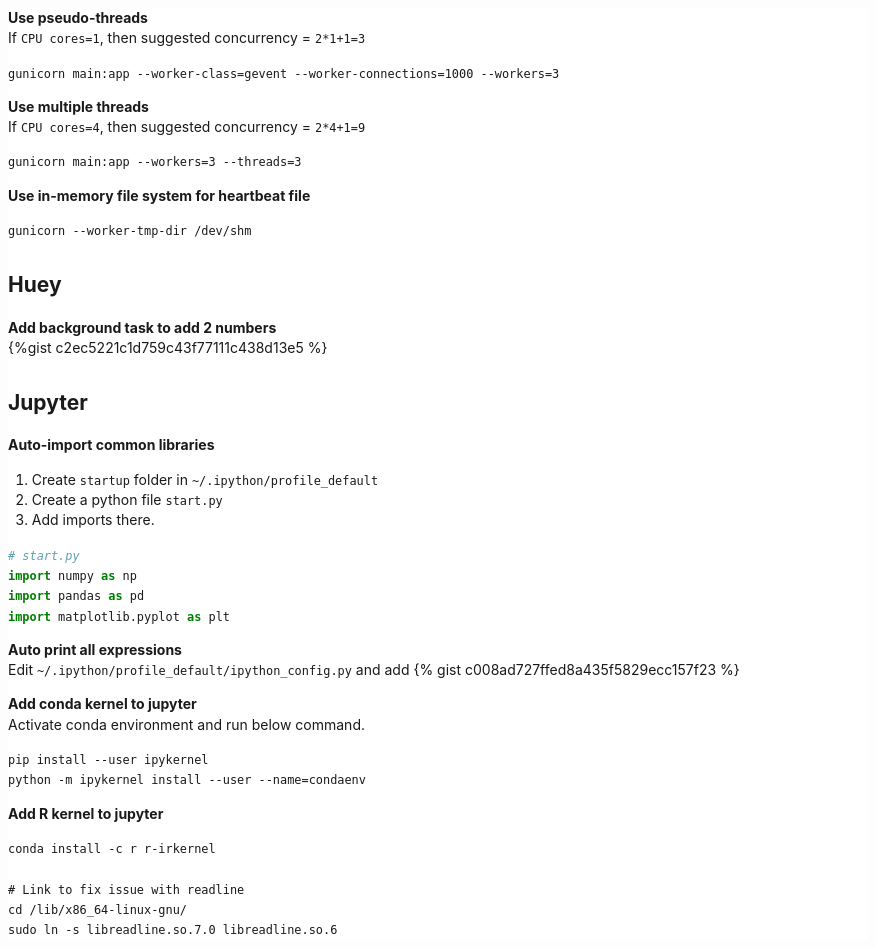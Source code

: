 **Use pseudo-threads**  
If `CPU cores=1`, then suggested concurrency = `2*1+1=3`
```shell
gunicorn main:app --worker-class=gevent --worker-connections=1000 --workers=3
```

**Use multiple threads**  
If `CPU cores=4`, then suggested concurrency = `2*4+1=9`
```shell
gunicorn main:app --workers=3 --threads=3
```

**Use in-memory file system for heartbeat file**    
```shell
gunicorn --worker-tmp-dir /dev/shm
```

## Huey  
**Add background task to add 2 numbers**  
{%gist c2ec5221c1d759c43f77111c438d13e5 %}

## Jupyter
**Auto-import common libraries**  
1. Create `startup` folder in `~/.ipython/profile_default`
2. Create a python file `start.py`
3. Add imports there.

```python
# start.py
import numpy as np
import pandas as pd
import matplotlib.pyplot as plt
```

**Auto print all expressions**  
Edit `~/.ipython/profile_default/ipython_config.py` and add
{% gist c008ad727ffed8a435f5829ecc157f23 %}

**Add conda kernel to jupyter**  
Activate conda environment and run below command.

```shell
pip install --user ipykernel
python -m ipykernel install --user --name=condaenv
```

**Add R kernel to jupyter**    

```shell
conda install -c r r-irkernel

# Link to fix issue with readline
cd /lib/x86_64-linux-gnu/
sudo ln -s libreadline.so.7.0 libreadline.so.6
```

